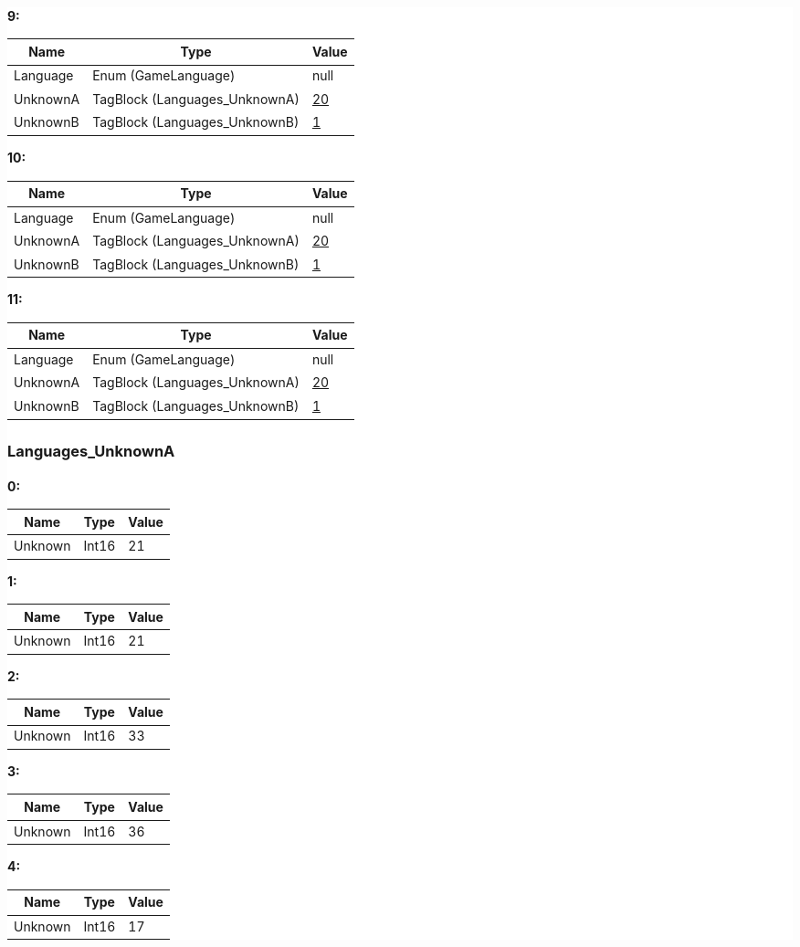 
**9:**

Name	| Type	| Value
---	|---	|---	|
Language	|Enum (GameLanguage)	|null
UnknownA	|TagBlock (Languages_UnknownA)	|[20](#languages_unknowna)
UnknownB	|TagBlock (Languages_UnknownB)	|[1](#languages_unknownb)


**10:**

Name	| Type	| Value
---	|---	|---	|
Language	|Enum (GameLanguage)	|null
UnknownA	|TagBlock (Languages_UnknownA)	|[20](#languages_unknowna)
UnknownB	|TagBlock (Languages_UnknownB)	|[1](#languages_unknownb)


**11:**

Name	| Type	| Value
---	|---	|---	|
Language	|Enum (GameLanguage)	|null
UnknownA	|TagBlock (Languages_UnknownA)	|[20](#languages_unknowna)
UnknownB	|TagBlock (Languages_UnknownB)	|[1](#languages_unknownb)


### Languages_UnknownA

**0:**

Name	| Type	| Value
---	|---	|---	|
Unknown	|Int16	|21


**1:**

Name	| Type	| Value
---	|---	|---	|
Unknown	|Int16	|21


**2:**

Name	| Type	| Value
---	|---	|---	|
Unknown	|Int16	|33


**3:**

Name	| Type	| Value
---	|---	|---	|
Unknown	|Int16	|36


**4:**

Name	| Type	| Value
---	|---	|---	|
Unknown	|Int16	|17
